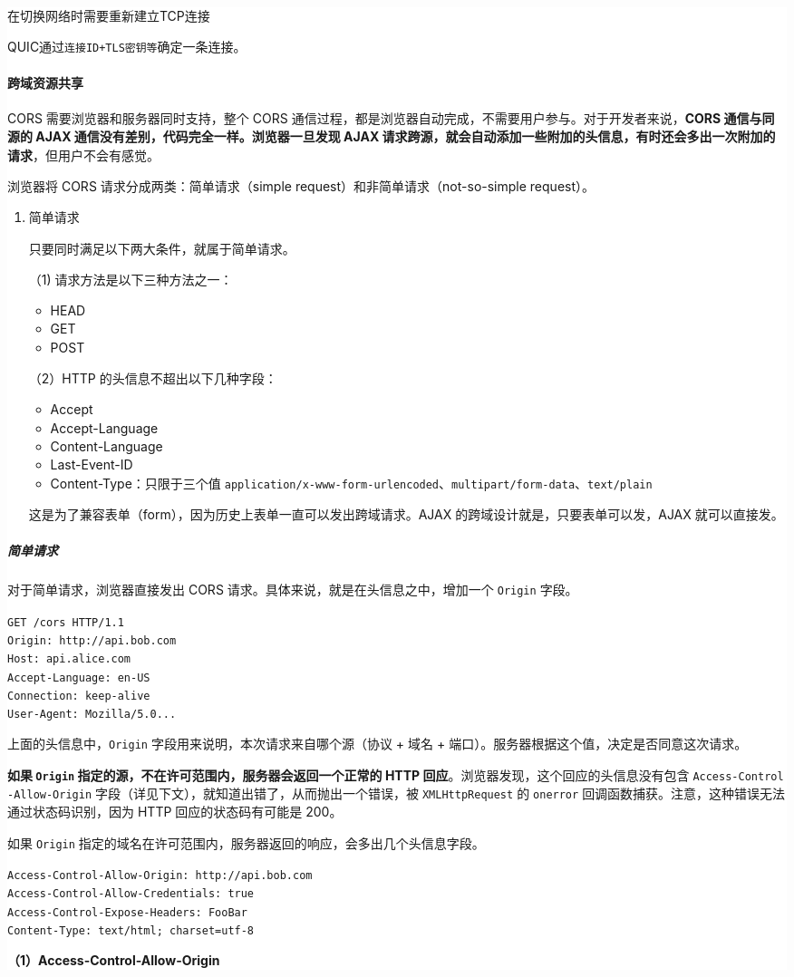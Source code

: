 在切换网络时需要重新建立TCP连接

QUIC通过`连接ID+TLS密钥等`确定一条连接。

#### 跨域资源共享

CORS 需要浏览器和服务器同时支持，整个 CORS 通信过程，都是浏览器自动完成，不需要用户参与。对于开发者来说，**CORS 通信与同源的 AJAX 通信没有差别，代码完全一样。浏览器一旦发现 AJAX 请求跨源，就会自动添加一些附加的头信息，有时还会多出一次附加的请求**，但用户不会有感觉。

浏览器将 CORS 请求分成两类：简单请求（simple request）和非简单请求（not-so-simple request）。

1. 简单请求

   只要同时满足以下两大条件，就属于简单请求。

   （1) 请求方法是以下三种方法之一：

   - HEAD
   - GET
   - POST

   （2）HTTP 的头信息不超出以下几种字段：

   - Accept
   - Accept-Language
   - Content-Language
   - Last-Event-ID
   - Content-Type：只限于三个值 `application/x-www-form-urlencoded`、`multipart/form-data`、`text/plain`

   这是为了兼容表单（form），因为历史上表单一直可以发出跨域请求。AJAX 的跨域设计就是，只要表单可以发，AJAX 就可以直接发。

##### 简单请求

对于简单请求，浏览器直接发出 CORS 请求。具体来说，就是在头信息之中，增加一个 `Origin` 字段。

```http
GET /cors HTTP/1.1
Origin: http://api.bob.com
Host: api.alice.com
Accept-Language: en-US
Connection: keep-alive
User-Agent: Mozilla/5.0...
```

上面的头信息中，`Origin` 字段用来说明，本次请求来自哪个源（协议 + 域名 + 端口）。服务器根据这个值，决定是否同意这次请求。

**如果 `Origin` 指定的源，不在许可范围内，服务器会返回一个正常的 HTTP 回应**。浏览器发现，这个回应的头信息没有包含 `Access-Control-Allow-Origin` 字段（详见下文），就知道出错了，从而抛出一个错误，被 `XMLHttpRequest` 的 `onerror` 回调函数捕获。注意，这种错误无法通过状态码识别，因为 HTTP 回应的状态码有可能是 200。

如果 `Origin` 指定的域名在许可范围内，服务器返回的响应，会多出几个头信息字段。

```http
Access-Control-Allow-Origin: http://api.bob.com
Access-Control-Allow-Credentials: true
Access-Control-Expose-Headers: FooBar
Content-Type: text/html; charset=utf-8
```

**（1）Access-Control-Allow-Origin**
